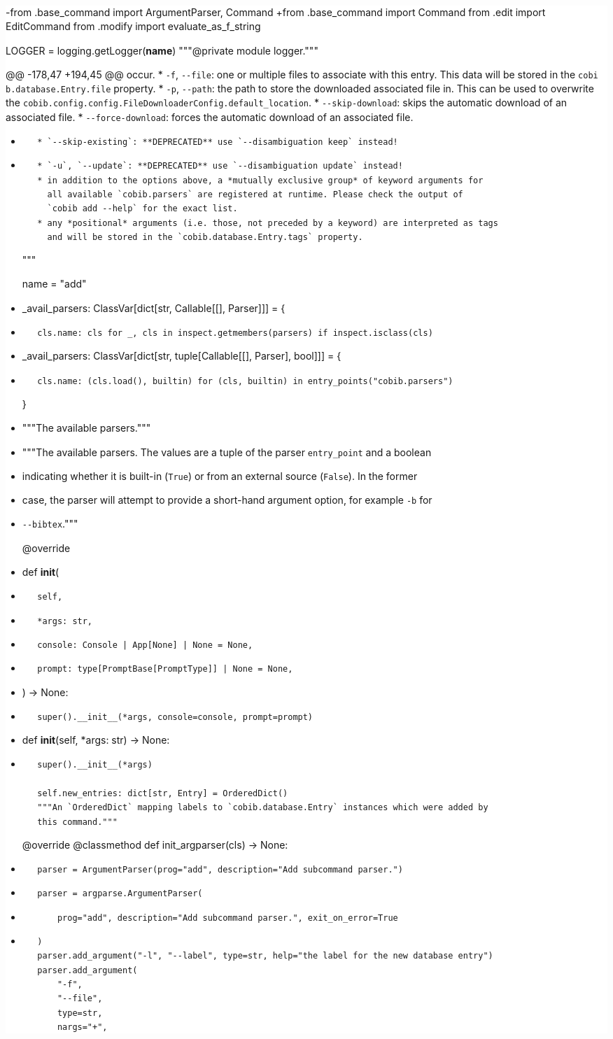 -from .base_command import ArgumentParser, Command
+from .base_command import Command
 from .edit import EditCommand
 from .modify import evaluate_as_f_string
 
 LOGGER = logging.getLogger(__name__)
 """@private module logger."""
 
 
@@ -178,47 +194,45 @@
           occur.
         * `-f`, `--file`: one or multiple files to associate with this entry. This data will be
           stored in the `cobib.database.Entry.file` property.
         * `-p`, `--path`: the path to store the downloaded associated file in. This can be used to
           overwrite the `cobib.config.config.FileDownloaderConfig.default_location`.
         * `--skip-download`: skips the automatic download of an associated file.
         * `--force-download`: forces the automatic download of an associated file.
-        * `--skip-existing`: **DEPRECATED** use `--disambiguation keep` instead!
-        * `-u`, `--update`: **DEPRECATED** use `--disambiguation update` instead!
         * in addition to the options above, a *mutually exclusive group* of keyword arguments for
           all available `cobib.parsers` are registered at runtime. Please check the output of
           `cobib add --help` for the exact list.
         * any *positional* arguments (i.e. those, not preceded by a keyword) are interpreted as tags
           and will be stored in the `cobib.database.Entry.tags` property.
     """
 
     name = "add"
 
-    _avail_parsers: ClassVar[dict[str, Callable[[], Parser]]] = {
-        cls.name: cls for _, cls in inspect.getmembers(parsers) if inspect.isclass(cls)
+    _avail_parsers: ClassVar[dict[str, tuple[Callable[[], Parser], bool]]] = {
+        cls.name: (cls.load(), builtin) for (cls, builtin) in entry_points("cobib.parsers")
     }
-    """The available parsers."""
+    """The available parsers. The values are a tuple of the parser `entry_point` and a boolean
+    indicating whether it is built-in (`True`) or from an external source (`False`). In the former
+    case, the parser will attempt to provide a short-hand argument option, for example `-b` for
+    `--bibtex`."""
 
     @override
-    def __init__(
-        self,
-        *args: str,
-        console: Console | App[None] | None = None,
-        prompt: type[PromptBase[PromptType]] | None = None,
-    ) -> None:
-        super().__init__(*args, console=console, prompt=prompt)
+    def __init__(self, *args: str) -> None:
+        super().__init__(*args)
 
         self.new_entries: dict[str, Entry] = OrderedDict()
         """An `OrderedDict` mapping labels to `cobib.database.Entry` instances which were added by
         this command."""
 
     @override
     @classmethod
     def init_argparser(cls) -> None:
-        parser = ArgumentParser(prog="add", description="Add subcommand parser.")
+        parser = argparse.ArgumentParser(
+            prog="add", description="Add subcommand parser.", exit_on_error=True
+        )
         parser.add_argument("-l", "--label", type=str, help="the label for the new database entry")
         parser.add_argument(
             "-f",
             "--file",
             type=str,
             nargs="+",

 [4.5.0]: https://gitlab.com/cobib/cobib/-/tags/v4.5.0
 [4.4.0]: https://gitlab.com/cobib/cobib/-/tags/v4.4.0
 [4.3.1]: https://gitlab.com/cobib/cobib/-/tags/v4.3.1
 [4.3.0]: https://gitlab.com/cobib/cobib/-/tags/v4.3.0
 [4.2.0]: https://gitlab.com/cobib/cobib/-/tags/v4.2.0
 [4.1.0]: https://gitlab.com/cobib/cobib/-/tags/v4.1.0
 [4.0.0]: https://gitlab.com/cobib/cobib/-/tags/v4.0.0
 [4.5.0]: https://gitlab.com/cobib/cobib/-/tags/v4.5.0
 [4.4.0]: https://gitlab.com/cobib/cobib/-/tags/v4.4.0
 [4.3.1]: https://gitlab.com/cobib/cobib/-/tags/v4.3.1
 [4.3.0]: https://gitlab.com/cobib/cobib/-/tags/v4.3.0
 [4.2.0]: https://gitlab.com/cobib/cobib/-/tags/v4.2.0
 [4.1.0]: https://gitlab.com/cobib/cobib/-/tags/v4.1.0
 [4.0.0]: https://gitlab.com/cobib/cobib/-/tags/v4.0.0
 [^1]: <https://docs.python.org/3/reference/lexical_analysis.html#formatted-string-literals>